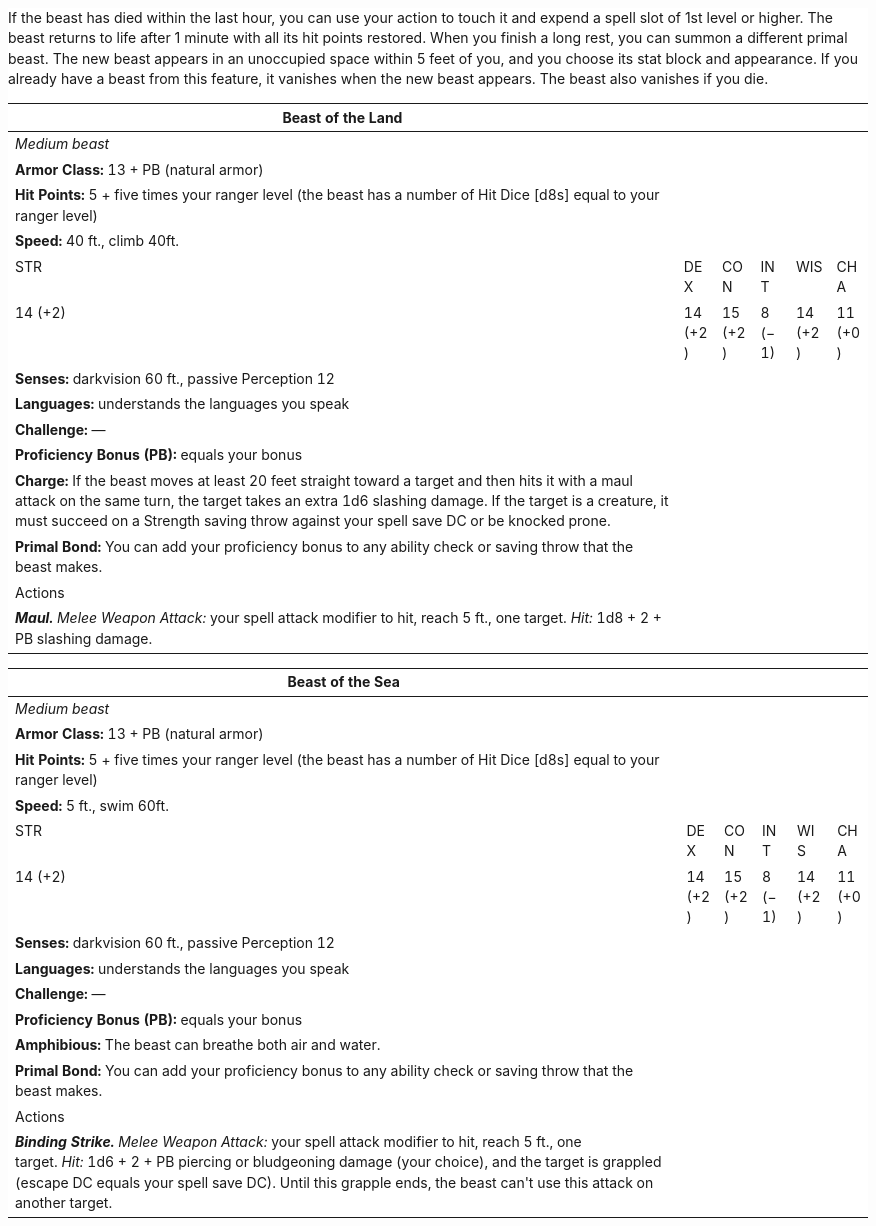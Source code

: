 If the beast has died within the last hour, you can use your action to touch it and expend a spell slot of 1st level or higher. The beast returns to life after 1 minute with all its hit points restored. When you finish a long rest, you can summon a different primal beast. The new beast appears in an unoccupied space within 5 feet of you, and you choose its stat block and appearance. If you already have a beast from this feature, it vanishes when the new beast appears. The beast also vanishes if you die.

|Beast of the Land|   |   |   |   |   |
|---|---|---|---|---|---|
|_Medium beast_|   |   |   |   |   |
|**Armor Class:** 13 + PB (natural armor)|   |   |   |   |   |
|**Hit Points:** 5 + five times your ranger level (the beast has a number of Hit Dice [d8s] equal to your ranger level)|   |   |   |   |   |
|**Speed:** 40 ft., climb 40ft.|   |   |   |   |   |
|STR|DEX|CON|INT|WIS|CHA|
|14 (+2)|14 (+2)|15 (+2)|8 (−1)|14 (+2)|11 (+0)|
|**Senses:** darkvision 60 ft., passive Perception 12|   |   |   |   |   |
|**Languages:** understands the languages you speak|   |   |   |   |   |
|**Challenge:** —|   |   |   |   |   |
|**Proficiency Bonus (PB):** equals your bonus|   |   |   |   |   |
|**Charge:** If the beast moves at least 20 feet straight toward a target and then hits it with a maul attack on the same turn, the target takes an extra 1d6 slashing damage. If the target is a creature, it must succeed on a Strength saving throw against your spell save DC or be knocked prone.|   |   |   |   |   |
|**Primal Bond:** You can add your proficiency bonus to any ability check or saving throw that the beast makes.|   |   |   |   |   |
|Actions|   |   |   |   |   |
|**_Maul._** _Melee Weapon Attack:_ your spell attack modifier to hit, reach 5 ft., one target. _Hit:_ 1d8 + 2 + PB slashing damage.|   |   |   |   |   |

|Beast of the Sea|   |   |   |   |   |
|---|---|---|---|---|---|
|_Medium beast_|   |   |   |   |   |
|**Armor Class:** 13 + PB (natural armor)|   |   |   |   |   |
|**Hit Points:** 5 + five times your ranger level (the beast has a number of Hit Dice [d8s] equal to your ranger level)|   |   |   |   |   |
|**Speed:** 5 ft., swim 60ft.|   |   |   |   |   |
|STR|DEX|CON|INT|WIS|CHA|
|14 (+2)|14 (+2)|15 (+2)|8 (−1)|14 (+2)|11 (+0)|
|**Senses:** darkvision 60 ft., passive Perception 12|   |   |   |   |   |
|**Languages:** understands the languages you speak|   |   |   |   |   |
|**Challenge:** —|   |   |   |   |   |
|**Proficiency Bonus (PB):** equals your bonus|   |   |   |   |   |
|**Amphibious:** The beast can breathe both air and water.|   |   |   |   |   |
|**Primal Bond:** You can add your proficiency bonus to any ability check or saving throw that the beast makes.|   |   |   |   |   |
|Actions|   |   |   |   |   |
|**_Binding Strike._** _Melee Weapon Attack:_ your spell attack modifier to hit, reach 5 ft., one target. _Hit:_ 1d6 + 2 + PB piercing or bludgeoning damage (your choice), and the target is grappled (escape DC equals your spell save DC). Until this grapple ends, the beast can't use this attack on another target.|   |   |   |   |   |
